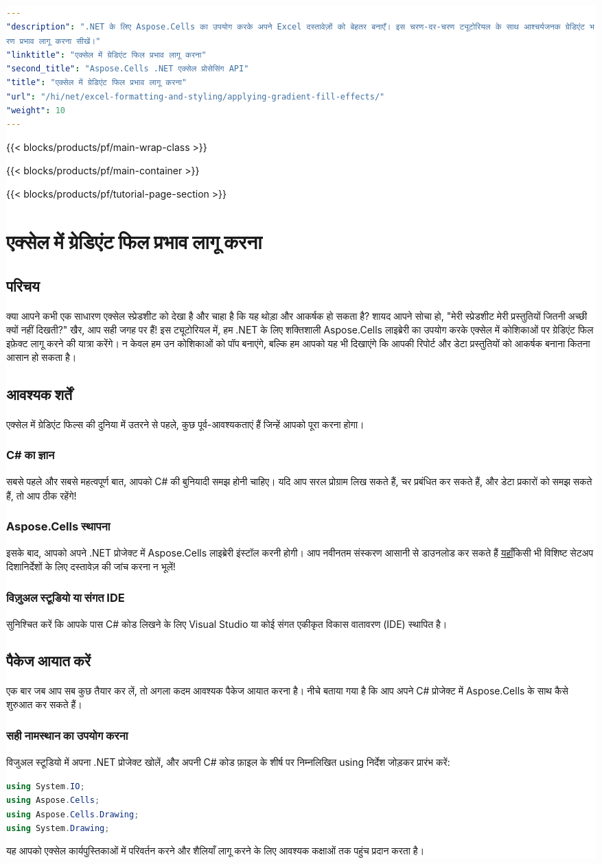 ```yaml
---
"description": ".NET के लिए Aspose.Cells का उपयोग करके अपने Excel दस्तावेज़ों को बेहतर बनाएँ। इस चरण-दर-चरण ट्यूटोरियल के साथ आश्चर्यजनक ग्रेडिएंट भरण प्रभाव लागू करना सीखें।"
"linktitle": "एक्सेल में ग्रेडिएंट फिल प्रभाव लागू करना"
"second_title": "Aspose.Cells .NET एक्सेल प्रोसेसिंग API"
"title": "एक्सेल में ग्रेडिएंट फिल प्रभाव लागू करना"
"url": "/hi/net/excel-formatting-and-styling/applying-gradient-fill-effects/"
"weight": 10
---
```


{{< blocks/products/pf/main-wrap-class >}}

{{< blocks/products/pf/main-container >}}

{{< blocks/products/pf/tutorial-page-section >}}

# एक्सेल में ग्रेडिएंट फिल प्रभाव लागू करना

## परिचय
क्या आपने कभी एक साधारण एक्सेल स्प्रेडशीट को देखा है और चाहा है कि यह थोड़ा और आकर्षक हो सकता है? शायद आपने सोचा हो, "मेरी स्प्रेडशीट मेरी प्रस्तुतियों जितनी अच्छी क्यों नहीं दिखती?" खैर, आप सही जगह पर हैं! इस ट्यूटोरियल में, हम .NET के लिए शक्तिशाली Aspose.Cells लाइब्रेरी का उपयोग करके एक्सेल में कोशिकाओं पर ग्रेडिएंट फिल इफ़ेक्ट लागू करने की यात्रा करेंगे। न केवल हम उन कोशिकाओं को पॉप बनाएंगे, बल्कि हम आपको यह भी दिखाएंगे कि आपकी रिपोर्ट और डेटा प्रस्तुतियों को आकर्षक बनाना कितना आसान हो सकता है। 
## आवश्यक शर्तें
एक्सेल में ग्रेडिएंट फिल्स की दुनिया में उतरने से पहले, कुछ पूर्व-आवश्यकताएं हैं जिन्हें आपको पूरा करना होगा। 
### C# का ज्ञान
सबसे पहले और सबसे महत्वपूर्ण बात, आपको C# की बुनियादी समझ होनी चाहिए। यदि आप सरल प्रोग्राम लिख सकते हैं, चर प्रबंधित कर सकते हैं, और डेटा प्रकारों को समझ सकते हैं, तो आप ठीक रहेंगे!
### Aspose.Cells स्थापना
इसके बाद, आपको अपने .NET प्रोजेक्ट में Aspose.Cells लाइब्रेरी इंस्टॉल करनी होगी। आप नवीनतम संस्करण आसानी से डाउनलोड कर सकते हैं [यहाँ](https://releases.aspose.com/cells/net/)किसी भी विशिष्ट सेटअप दिशानिर्देशों के लिए दस्तावेज़ की जांच करना न भूलें!
### विज़ुअल स्टूडियो या संगत IDE
सुनिश्चित करें कि आपके पास C# कोड लिखने के लिए Visual Studio या कोई संगत एकीकृत विकास वातावरण (IDE) स्थापित है।
## पैकेज आयात करें
एक बार जब आप सब कुछ तैयार कर लें, तो अगला कदम आवश्यक पैकेज आयात करना है। नीचे बताया गया है कि आप अपने C# प्रोजेक्ट में Aspose.Cells के साथ कैसे शुरुआत कर सकते हैं।
### सही नामस्थान का उपयोग करना
विजुअल स्टूडियो में अपना .NET प्रोजेक्ट खोलें, और अपनी C# कोड फ़ाइल के शीर्ष पर निम्नलिखित using निर्देश जोड़कर प्रारंभ करें:
```csharp
using System.IO;
using Aspose.Cells;
using Aspose.Cells.Drawing;
using System.Drawing;
```
यह आपको एक्सेल कार्यपुस्तिकाओं में परिवर्तन करने और शैलियाँ लागू करने के लिए आवश्यक कक्षाओं तक पहुंच प्रदान करता है।
